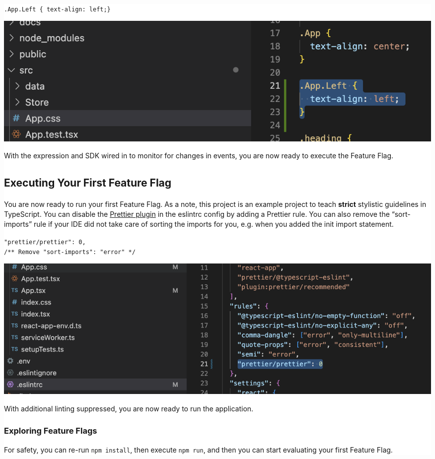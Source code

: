`.App.Left { text-align: left;}`

![Align Text](static/ff-tutorial-typescript/align.png)

With the expression and SDK wired in to monitor for changes in events, you are now ready to execute the Feature Flag.

## Executing Your First Feature Flag

You are now ready to run your first Feature Flag. As a note, this project is an example project to teach **strict** stylistic guidelines in TypeScript. You can disable the [Prettier plugin](https://prettier.io/tutorials/en/plugins.html) in the eslintrc config by adding a Prettier rule. You can also remove the “sort-imports” rule if your IDE did not take care of sorting the imports for you, e.g. when you added the init import statement.

```
"prettier/prettier": 0,
/** Remove "sort-imports": "error" */
```

![Linting Rules](static/ff-tutorial-typescript/estlint.png)

With additional linting suppressed, you are now ready to run the application.

### Exploring Feature Flags

For safety, you can re-run `npm install`, then execute `npm run`, and then you can start evaluating your first Feature Flag.
